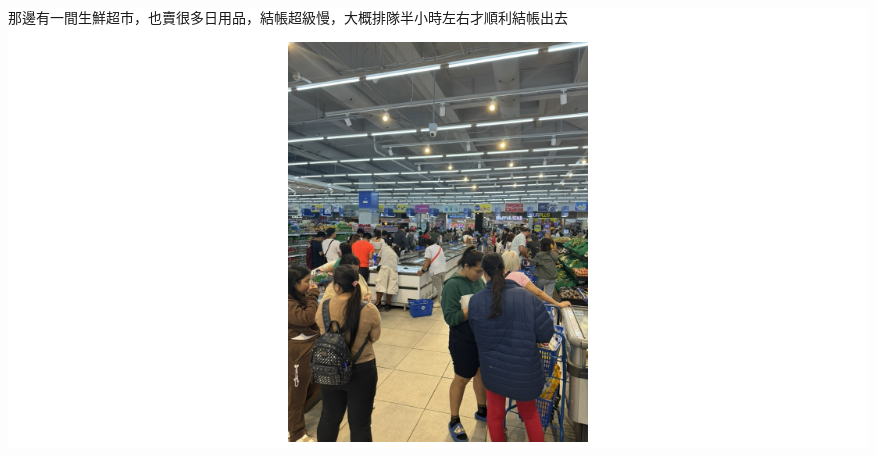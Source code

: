 那邊有一間生鮮超市，也賣很多日用品，結帳超級慢，大概排隊半小時左右才順利結帳出去

<p style="text-align: center;">
  <img src="/images/posts/jic-p/49.jpeg" width="300">
</p>
